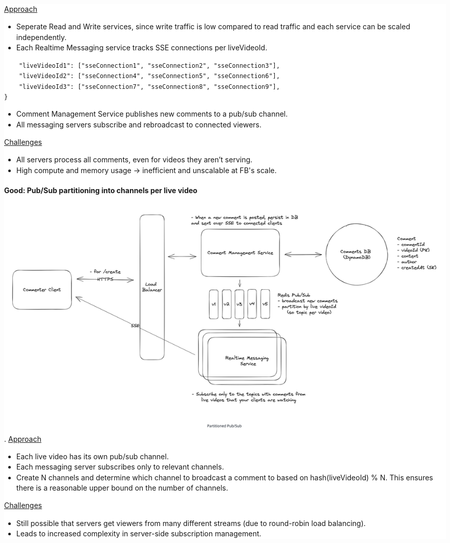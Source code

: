 <u>Approach</u>
- Seperate Read and Write services, since write traffic is low compared to read traffic and each service can be scaled independently.
- Each Realtime Messaging service tracks SSE connections per liveVideoId.
```{
    "liveVideoId1": ["sseConnection1", "sseConnection2", "sseConnection3"],
    "liveVideoId2": ["sseConnection4", "sseConnection5", "sseConnection6"],
    "liveVideoId3": ["sseConnection7", "sseConnection8", "sseConnection9"],
}
```
- Comment Management Service publishes new comments to a pub/sub channel.
- All messaging servers subscribe and rebroadcast to connected viewers.  

<u>Challenges</u>
- All servers process all comments, even for videos they aren’t serving.
- High compute and memory usage → inefficient and unscalable at FB's scale.

#### Good: Pub/Sub partitioning into channels per live video
![alt text](image-49.png). 
<u>Approach</u>
- Each live video has its own pub/sub channel.
- Each messaging server subscribes only to relevant channels.
- Create N channels and determine which channel to broadcast a comment to based on hash(liveVideoId) % N. This ensures there is a reasonable upper bound on the number of channels.

<u>Challenges</u>
- Still possible that servers get viewers from many different streams (due to round-robin load balancing).
- Leads to increased complexity in server-side subscription management.
